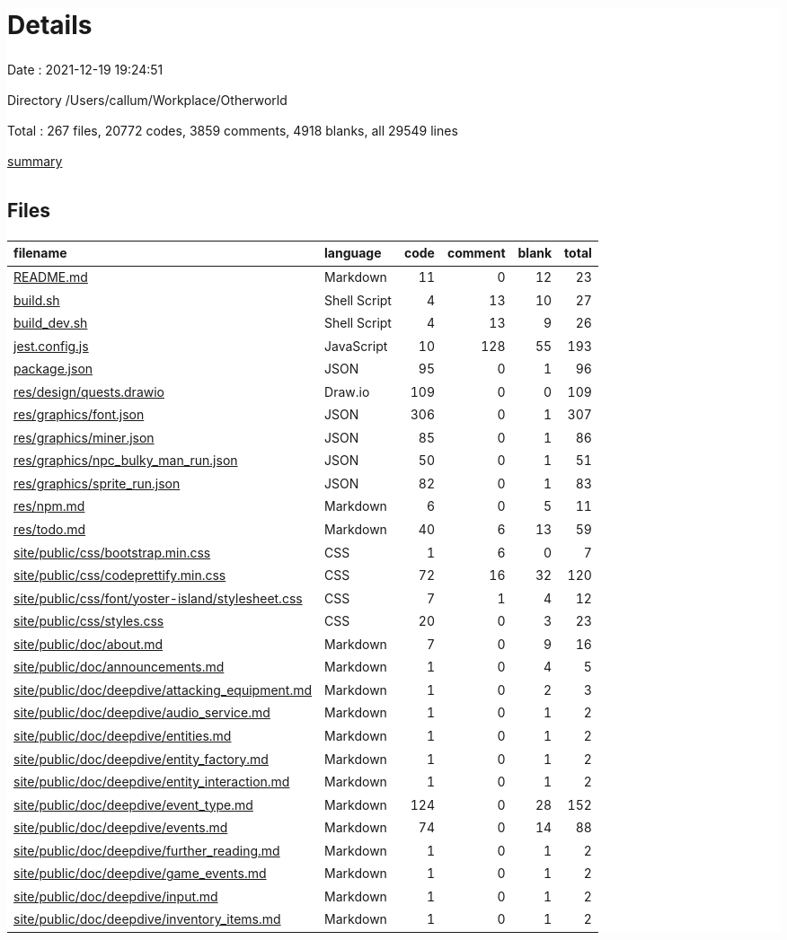 # Details

Date : 2021-12-19 19:24:51

Directory /Users/callum/Workplace/Otherworld

Total : 267 files,  20772 codes, 3859 comments, 4918 blanks, all 29549 lines

[summary](results.md)

## Files
| filename | language | code | comment | blank | total |
| :--- | :--- | ---: | ---: | ---: | ---: |
| [README.md](/README.md) | Markdown | 11 | 0 | 12 | 23 |
| [build.sh](/build.sh) | Shell Script | 4 | 13 | 10 | 27 |
| [build_dev.sh](/build_dev.sh) | Shell Script | 4 | 13 | 9 | 26 |
| [jest.config.js](/jest.config.js) | JavaScript | 10 | 128 | 55 | 193 |
| [package.json](/package.json) | JSON | 95 | 0 | 1 | 96 |
| [res/design/quests.drawio](/res/design/quests.drawio) | Draw.io | 109 | 0 | 0 | 109 |
| [res/graphics/font.json](/res/graphics/font.json) | JSON | 306 | 0 | 1 | 307 |
| [res/graphics/miner.json](/res/graphics/miner.json) | JSON | 85 | 0 | 1 | 86 |
| [res/graphics/npc_bulky_man_run.json](/res/graphics/npc_bulky_man_run.json) | JSON | 50 | 0 | 1 | 51 |
| [res/graphics/sprite_run.json](/res/graphics/sprite_run.json) | JSON | 82 | 0 | 1 | 83 |
| [res/npm.md](/res/npm.md) | Markdown | 6 | 0 | 5 | 11 |
| [res/todo.md](/res/todo.md) | Markdown | 40 | 6 | 13 | 59 |
| [site/public/css/bootstrap.min.css](/site/public/css/bootstrap.min.css) | CSS | 1 | 6 | 0 | 7 |
| [site/public/css/codeprettify.min.css](/site/public/css/codeprettify.min.css) | CSS | 72 | 16 | 32 | 120 |
| [site/public/css/font/yoster-island/stylesheet.css](/site/public/css/font/yoster-island/stylesheet.css) | CSS | 7 | 1 | 4 | 12 |
| [site/public/css/styles.css](/site/public/css/styles.css) | CSS | 20 | 0 | 3 | 23 |
| [site/public/doc/about.md](/site/public/doc/about.md) | Markdown | 7 | 0 | 9 | 16 |
| [site/public/doc/announcements.md](/site/public/doc/announcements.md) | Markdown | 1 | 0 | 4 | 5 |
| [site/public/doc/deepdive/attacking_equipment.md](/site/public/doc/deepdive/attacking_equipment.md) | Markdown | 1 | 0 | 2 | 3 |
| [site/public/doc/deepdive/audio_service.md](/site/public/doc/deepdive/audio_service.md) | Markdown | 1 | 0 | 1 | 2 |
| [site/public/doc/deepdive/entities.md](/site/public/doc/deepdive/entities.md) | Markdown | 1 | 0 | 1 | 2 |
| [site/public/doc/deepdive/entity_factory.md](/site/public/doc/deepdive/entity_factory.md) | Markdown | 1 | 0 | 1 | 2 |
| [site/public/doc/deepdive/entity_interaction.md](/site/public/doc/deepdive/entity_interaction.md) | Markdown | 1 | 0 | 1 | 2 |
| [site/public/doc/deepdive/event_type.md](/site/public/doc/deepdive/event_type.md) | Markdown | 124 | 0 | 28 | 152 |
| [site/public/doc/deepdive/events.md](/site/public/doc/deepdive/events.md) | Markdown | 74 | 0 | 14 | 88 |
| [site/public/doc/deepdive/further_reading.md](/site/public/doc/deepdive/further_reading.md) | Markdown | 1 | 0 | 1 | 2 |
| [site/public/doc/deepdive/game_events.md](/site/public/doc/deepdive/game_events.md) | Markdown | 1 | 0 | 1 | 2 |
| [site/public/doc/deepdive/input.md](/site/public/doc/deepdive/input.md) | Markdown | 1 | 0 | 1 | 2 |
| [site/public/doc/deepdive/inventory_items.md](/site/public/doc/deepdive/inventory_items.md) | Markdown | 1 | 0 | 1 | 2 |